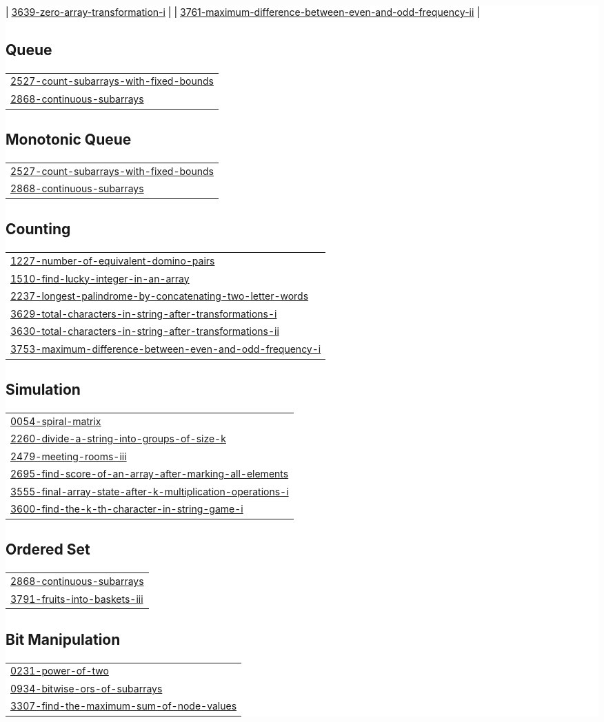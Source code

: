 | [3639-zero-array-transformation-i](https://github.com/Adyasha-Das-0405/Leetcode-Submissions/tree/master/3639-zero-array-transformation-i) |
| [3761-maximum-difference-between-even-and-odd-frequency-ii](https://github.com/Adyasha-Das-0405/Leetcode-Submissions/tree/master/3761-maximum-difference-between-even-and-odd-frequency-ii) |
## Queue
|  |
| ------- |
| [2527-count-subarrays-with-fixed-bounds](https://github.com/Adyasha-Das-0405/Leetcode-Submissions/tree/master/2527-count-subarrays-with-fixed-bounds) |
| [2868-continuous-subarrays](https://github.com/Adyasha-Das-0405/Leetcode-Submissions/tree/master/2868-continuous-subarrays) |
## Monotonic Queue
|  |
| ------- |
| [2527-count-subarrays-with-fixed-bounds](https://github.com/Adyasha-Das-0405/Leetcode-Submissions/tree/master/2527-count-subarrays-with-fixed-bounds) |
| [2868-continuous-subarrays](https://github.com/Adyasha-Das-0405/Leetcode-Submissions/tree/master/2868-continuous-subarrays) |
## Counting
|  |
| ------- |
| [1227-number-of-equivalent-domino-pairs](https://github.com/Adyasha-Das-0405/Leetcode-Submissions/tree/master/1227-number-of-equivalent-domino-pairs) |
| [1510-find-lucky-integer-in-an-array](https://github.com/Adyasha-Das-0405/Leetcode-Submissions/tree/master/1510-find-lucky-integer-in-an-array) |
| [2237-longest-palindrome-by-concatenating-two-letter-words](https://github.com/Adyasha-Das-0405/Leetcode-Submissions/tree/master/2237-longest-palindrome-by-concatenating-two-letter-words) |
| [3629-total-characters-in-string-after-transformations-i](https://github.com/Adyasha-Das-0405/Leetcode-Submissions/tree/master/3629-total-characters-in-string-after-transformations-i) |
| [3630-total-characters-in-string-after-transformations-ii](https://github.com/Adyasha-Das-0405/Leetcode-Submissions/tree/master/3630-total-characters-in-string-after-transformations-ii) |
| [3753-maximum-difference-between-even-and-odd-frequency-i](https://github.com/Adyasha-Das-0405/Leetcode-Submissions/tree/master/3753-maximum-difference-between-even-and-odd-frequency-i) |
## Simulation
|  |
| ------- |
| [0054-spiral-matrix](https://github.com/Adyasha-Das-0405/Leetcode-Submissions/tree/master/0054-spiral-matrix) |
| [2260-divide-a-string-into-groups-of-size-k](https://github.com/Adyasha-Das-0405/Leetcode-Submissions/tree/master/2260-divide-a-string-into-groups-of-size-k) |
| [2479-meeting-rooms-iii](https://github.com/Adyasha-Das-0405/Leetcode-Submissions/tree/master/2479-meeting-rooms-iii) |
| [2695-find-score-of-an-array-after-marking-all-elements](https://github.com/Adyasha-Das-0405/Leetcode-Submissions/tree/master/2695-find-score-of-an-array-after-marking-all-elements) |
| [3555-final-array-state-after-k-multiplication-operations-i](https://github.com/Adyasha-Das-0405/Leetcode-Submissions/tree/master/3555-final-array-state-after-k-multiplication-operations-i) |
| [3600-find-the-k-th-character-in-string-game-i](https://github.com/Adyasha-Das-0405/Leetcode-Submissions/tree/master/3600-find-the-k-th-character-in-string-game-i) |
## Ordered Set
|  |
| ------- |
| [2868-continuous-subarrays](https://github.com/Adyasha-Das-0405/Leetcode-Submissions/tree/master/2868-continuous-subarrays) |
| [3791-fruits-into-baskets-iii](https://github.com/Adyasha-Das-0405/Leetcode-Submissions/tree/master/3791-fruits-into-baskets-iii) |
## Bit Manipulation
|  |
| ------- |
| [0231-power-of-two](https://github.com/Adyasha-Das-0405/Leetcode-Submissions/tree/master/0231-power-of-two) |
| [0934-bitwise-ors-of-subarrays](https://github.com/Adyasha-Das-0405/Leetcode-Submissions/tree/master/0934-bitwise-ors-of-subarrays) |
| [3307-find-the-maximum-sum-of-node-values](https://github.com/Adyasha-Das-0405/Leetcode-Submissions/tree/master/3307-find-the-maximum-sum-of-node-values) |
